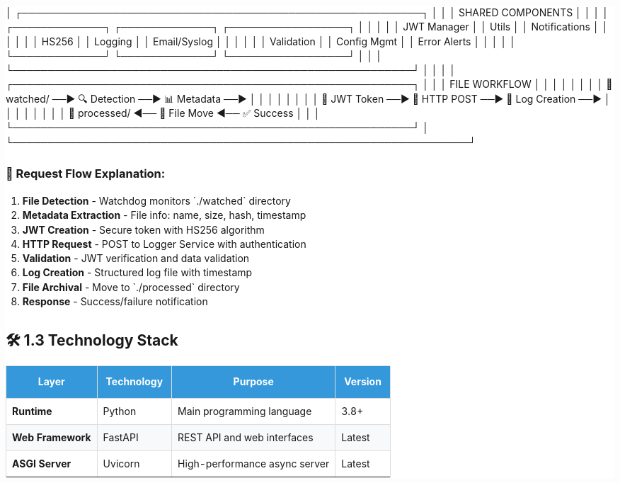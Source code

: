 │  ┌─────────────────────────────────────────────────────────┐   │
│  │                 SHARED COMPONENTS                       │   │
│  │  ┌─────────────┐ ┌─────────────┐ ┌─────────────────┐  │   │
│  │  │ JWT Manager │ │    Utils    │ │  Notifications  │  │   │
│  │  │   HS256     │ │   Logging   │ │  Email/Syslog   │  │   │
│  │  │ Validation  │ │ Config Mgmt │ │   Error Alerts  │  │   │
│  │  └─────────────┘ └─────────────┘ └─────────────────┘  │   │
│  └─────────────────────────────────────────────────────────┘   │
│                                                                 │
│  ┌─────────────────────────────────────────────────────────┐   │
│  │                   FILE WORKFLOW                         │   │
│  │                                                         │   │
│  │  📁 watched/ ──► 🔍 Detection ──► 📊 Metadata ──►     │   │
│  │                                                         │   │
│  │  🔐 JWT Token ──► 📡 HTTP POST ──► 📄 Log Creation ──► │   │
│  │                                                         │   │
│  │  📁 processed/ ◄── 🚀 File Move ◄── ✅ Success        │   │
│  └─────────────────────────────────────────────────────────┘   │
└─────────────────────────────────────────────────────────────────┘
</pre>
</div>

<h3>🔄 Request Flow Explanation:</h3>
<ol>
    <li><strong>File Detection</strong> - Watchdog monitors `./watched` directory</li>
    <li><strong>Metadata Extraction</strong> - File info: name, size, hash, timestamp</li>
    <li><strong>JWT Creation</strong> - Secure token with HS256 algorithm</li>
    <li><strong>HTTP Request</strong> - POST to Logger Service with authentication</li>
    <li><strong>Validation</strong> - JWT verification and data validation</li>
    <li><strong>Log Creation</strong> - Structured log file with timestamp</li>
    <li><strong>File Archival</strong> - Move to `./processed` directory</li>
    <li><strong>Response</strong> - Success/failure notification</li>
</ol>

<h2>🛠️ 1.3 Technology Stack</h2>

<table style="width: 100%; border-collapse: collapse; margin: 20px 0;">
    <thead style="background: #3498db; color: white;">
        <tr>
            <th style="padding: 12px; border: 1px solid #ddd;">Layer</th>
            <th style="padding: 12px; border: 1px solid #ddd;">Technology</th>
            <th style="padding: 12px; border: 1px solid #ddd;">Purpose</th>
            <th style="padding: 12px; border: 1px solid #ddd;">Version</th>
        </tr>
    </thead>
    <tbody>
        <tr>
            <td style="padding: 8px; border: 1px solid #ddd;"><strong>Runtime</strong></td>
            <td style="padding: 8px; border: 1px solid #ddd;">Python</td>
            <td style="padding: 8px; border: 1px solid #ddd;">Main programming language</td>
            <td style="padding: 8px; border: 1px solid #ddd;">3.8+</td>
        </tr>
        <tr style="background: #f8f9fa;">
            <td style="padding: 8px; border: 1px solid #ddd;"><strong>Web Framework</strong></td>
            <td style="padding: 8px; border: 1px solid #ddd;">FastAPI</td>
            <td style="padding: 8px; border: 1px solid #ddd;">REST API and web interfaces</td>
            <td style="padding: 8px; border: 1px solid #ddd;">Latest</td>
        </tr>
        <tr>
            <td style="padding: 8px; border: 1px solid #ddd;"><strong>ASGI Server</strong></td>
            <td style="padding: 8px; border: 1px solid #ddd;">Uvicorn</td>
            <td style="padding: 8px; border: 1px solid #ddd;">High-performance async server</td>
            <td style="padding: 8px; border: 1px solid #ddd;">Latest</td>
        </tr>
        <tr style="background: #f8f9fa;">